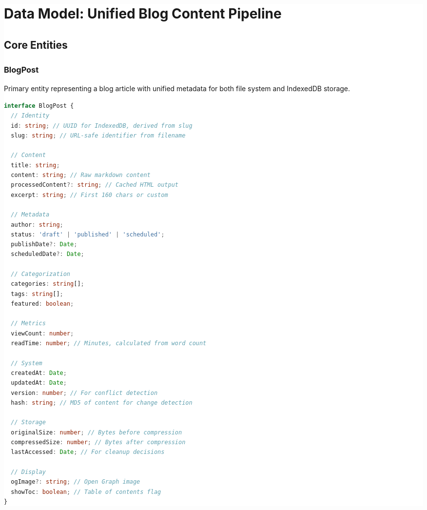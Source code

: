 # Data Model: Unified Blog Content Pipeline

## Core Entities

### BlogPost

Primary entity representing a blog article with unified metadata for both file system and IndexedDB storage.

```typescript
interface BlogPost {
  // Identity
  id: string; // UUID for IndexedDB, derived from slug
  slug: string; // URL-safe identifier from filename

  // Content
  title: string;
  content: string; // Raw markdown content
  processedContent?: string; // Cached HTML output
  excerpt: string; // First 160 chars or custom

  // Metadata
  author: string;
  status: 'draft' | 'published' | 'scheduled';
  publishDate?: Date;
  scheduledDate?: Date;

  // Categorization
  categories: string[];
  tags: string[];
  featured: boolean;

  // Metrics
  viewCount: number;
  readTime: number; // Minutes, calculated from word count

  // System
  createdAt: Date;
  updatedAt: Date;
  version: number; // For conflict detection
  hash: string; // MD5 of content for change detection

  // Storage
  originalSize: number; // Bytes before compression
  compressedSize: number; // Bytes after compression
  lastAccessed: Date; // For cleanup decisions

  // Display
  ogImage?: string; // Open Graph image
  showToc: boolean; // Table of contents flag
}
```
